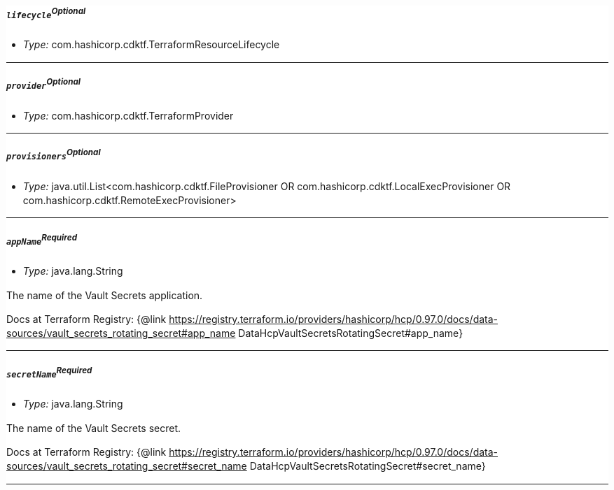 ##### `lifecycle`<sup>Optional</sup> <a name="lifecycle" id="@cdktf/provider-hcp.dataHcpVaultSecretsRotatingSecret.DataHcpVaultSecretsRotatingSecret.Initializer.parameter.lifecycle"></a>

- *Type:* com.hashicorp.cdktf.TerraformResourceLifecycle

---

##### `provider`<sup>Optional</sup> <a name="provider" id="@cdktf/provider-hcp.dataHcpVaultSecretsRotatingSecret.DataHcpVaultSecretsRotatingSecret.Initializer.parameter.provider"></a>

- *Type:* com.hashicorp.cdktf.TerraformProvider

---

##### `provisioners`<sup>Optional</sup> <a name="provisioners" id="@cdktf/provider-hcp.dataHcpVaultSecretsRotatingSecret.DataHcpVaultSecretsRotatingSecret.Initializer.parameter.provisioners"></a>

- *Type:* java.util.List<com.hashicorp.cdktf.FileProvisioner OR com.hashicorp.cdktf.LocalExecProvisioner OR com.hashicorp.cdktf.RemoteExecProvisioner>

---

##### `appName`<sup>Required</sup> <a name="appName" id="@cdktf/provider-hcp.dataHcpVaultSecretsRotatingSecret.DataHcpVaultSecretsRotatingSecret.Initializer.parameter.appName"></a>

- *Type:* java.lang.String

The name of the Vault Secrets application.

Docs at Terraform Registry: {@link https://registry.terraform.io/providers/hashicorp/hcp/0.97.0/docs/data-sources/vault_secrets_rotating_secret#app_name DataHcpVaultSecretsRotatingSecret#app_name}

---

##### `secretName`<sup>Required</sup> <a name="secretName" id="@cdktf/provider-hcp.dataHcpVaultSecretsRotatingSecret.DataHcpVaultSecretsRotatingSecret.Initializer.parameter.secretName"></a>

- *Type:* java.lang.String

The name of the Vault Secrets secret.

Docs at Terraform Registry: {@link https://registry.terraform.io/providers/hashicorp/hcp/0.97.0/docs/data-sources/vault_secrets_rotating_secret#secret_name DataHcpVaultSecretsRotatingSecret#secret_name}

---
